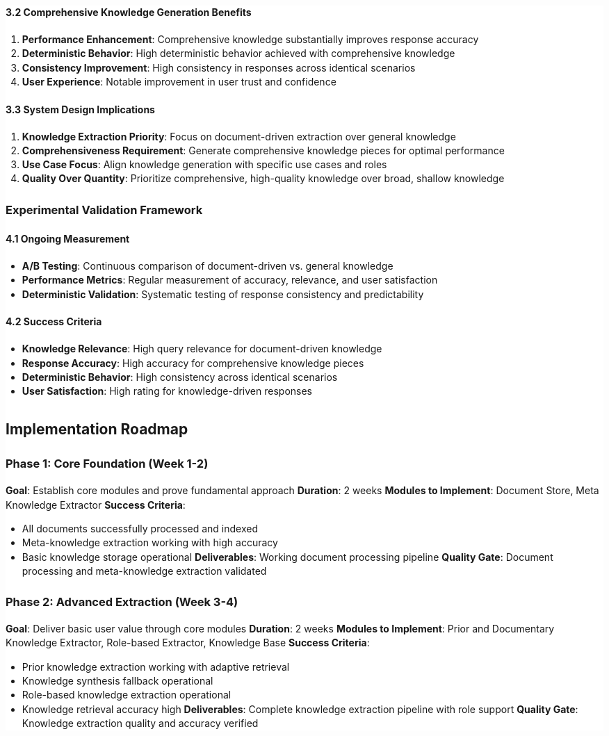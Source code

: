 #### 3.2 Comprehensive Knowledge Generation Benefits
1. **Performance Enhancement**: Comprehensive knowledge substantially improves response accuracy
2. **Deterministic Behavior**: High deterministic behavior achieved with comprehensive knowledge
3. **Consistency Improvement**: High consistency in responses across identical scenarios
4. **User Experience**: Notable improvement in user trust and confidence

#### 3.3 System Design Implications
1. **Knowledge Extraction Priority**: Focus on document-driven extraction over general knowledge
2. **Comprehensiveness Requirement**: Generate comprehensive knowledge pieces for optimal performance
3. **Use Case Focus**: Align knowledge generation with specific use cases and roles
4. **Quality Over Quantity**: Prioritize comprehensive, high-quality knowledge over broad, shallow knowledge

### Experimental Validation Framework

#### 4.1 Ongoing Measurement
- **A/B Testing**: Continuous comparison of document-driven vs. general knowledge
- **Performance Metrics**: Regular measurement of accuracy, relevance, and user satisfaction
- **Deterministic Validation**: Systematic testing of response consistency and predictability

#### 4.2 Success Criteria
- **Knowledge Relevance**: High query relevance for document-driven knowledge
- **Response Accuracy**: High accuracy for comprehensive knowledge pieces
- **Deterministic Behavior**: High consistency across identical scenarios
- **User Satisfaction**: High rating for knowledge-driven responses

## Implementation Roadmap

### Phase 1: Core Foundation (Week 1-2)
**Goal**: Establish core modules and prove fundamental approach
**Duration**: 2 weeks
**Modules to Implement**: Document Store, Meta Knowledge Extractor
**Success Criteria**: 
- All documents successfully processed and indexed
- Meta-knowledge extraction working with high accuracy
- Basic knowledge storage operational
**Deliverables**: Working document processing pipeline
**Quality Gate**: Document processing and meta-knowledge extraction validated

### Phase 2: Advanced Extraction (Week 3-4)
**Goal**: Deliver basic user value through core modules
**Duration**: 2 weeks
**Modules to Implement**: Prior and Documentary Knowledge Extractor, Role-based Extractor, Knowledge Base
**Success Criteria**:
- Prior knowledge extraction working with adaptive retrieval
- Knowledge synthesis fallback operational
- Role-based knowledge extraction operational
- Knowledge retrieval accuracy high
**Deliverables**: Complete knowledge extraction pipeline with role support
**Quality Gate**: Knowledge extraction quality and accuracy verified
